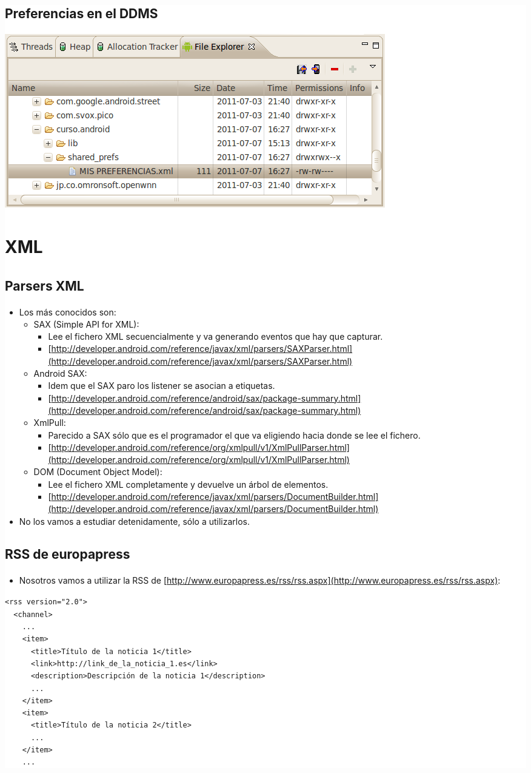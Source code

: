 ## Preferencias en el DDMS

![Preferencias en el DDMS](../img/pantalla-ddms-preferencias.png)

# XML

## Parsers XML

- Los más conocidos son:
    - SAX (Simple API for XML):
        - Lee el fichero XML secuencialmente y va generando eventos que hay que capturar.
        - [http://developer.android.com/reference/javax/xml/parsers/SAXParser.html](http://developer.android.com/reference/javax/xml/parsers/SAXParser.html)
    - Android SAX:
        - Idem que el SAX paro los listener se asocian a etiquetas.
        - [http://developer.android.com/reference/android/sax/package-summary.html](http://developer.android.com/reference/android/sax/package-summary.html)
    - XmlPull:
        - Parecido a SAX sólo que es el programador el que va eligiendo hacia donde se lee el fichero.
        - [http://developer.android.com/reference/org/xmlpull/v1/XmlPullParser.html](http://developer.android.com/reference/org/xmlpull/v1/XmlPullParser.html)
    - DOM (Document Object Model):
        - Lee el fichero XML completamente y devuelve un árbol de elementos.
        - [http://developer.android.com/reference/javax/xml/parsers/DocumentBuilder.html](http://developer.android.com/reference/javax/xml/parsers/DocumentBuilder.html)
- No los vamos a estudiar detenidamente, sólo a utilizarlos.

## RSS de europapress

- Nosotros vamos a utilizar la RSS de [http://www.europapress.es/rss/rss.aspx](http://www.europapress.es/rss/rss.aspx):

~~~{.xml}
<rss version="2.0">
  <channel>
    ...
    <item>
      <title>Título de la noticia 1</title>
      <link>http://link_de_la_noticia_1.es</link>
      <description>Descripción de la noticia 1</description>
      ...
    </item>
    <item>
      <title>Título de la noticia 2</title>
      ...
    </item>
    ...
~~~